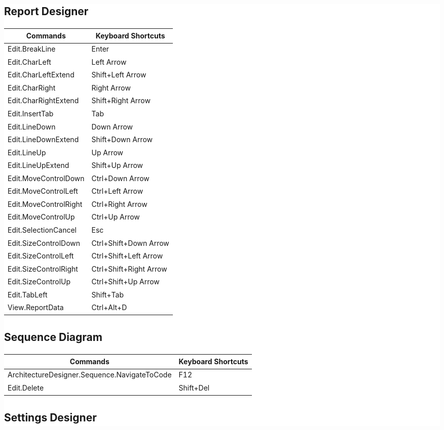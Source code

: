 ##  <a name="bkmk_ReportDesigner"></a> Report Designer

|Commands|Keyboard Shortcuts|
|--------------|------------------------|
|Edit.BreakLine|Enter|
|Edit.CharLeft|Left Arrow|
|Edit.CharLeftExtend|Shift+Left Arrow|
|Edit.CharRight|Right Arrow|
|Edit.CharRightExtend|Shift+Right Arrow|
|Edit.InsertTab|Tab|
|Edit.LineDown|Down Arrow|
|Edit.LineDownExtend|Shift+Down Arrow|
|Edit.LineUp|Up Arrow|
|Edit.LineUpExtend|Shift+Up Arrow|
|Edit.MoveControlDown|Ctrl+Down Arrow|
|Edit.MoveControlLeft|Ctrl+Left Arrow|
|Edit.MoveControlRight|Ctrl+Right Arrow|
|Edit.MoveControlUp|Ctrl+Up Arrow|
|Edit.SelectionCancel|Esc|
|Edit.SizeControlDown|Ctrl+Shift+Down Arrow|
|Edit.SizeControlLeft|Ctrl+Shift+Left Arrow|
|Edit.SizeControlRight|Ctrl+Shift+Right Arrow|
|Edit.SizeControlUp|Ctrl+Shift+Up Arrow|
|Edit.TabLeft|Shift+Tab|
|View.ReportData|Ctrl+Alt+D|

##  <a name="bkmk_SequenceDiagram"></a> Sequence Diagram

|Commands|Keyboard Shortcuts|
|--------------|------------------------|
|ArchitectureDesigner.Sequence.NavigateToCode|F12|
|Edit.Delete|Shift+Del|

##  <a name="bkmk_SettingsDesigner"></a> Settings Designer
